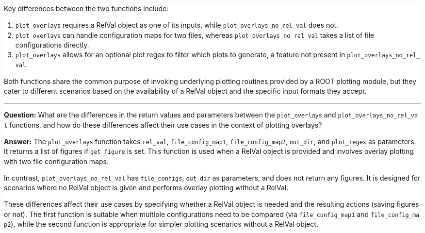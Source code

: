 Key differences between the two functions include:
1. `plot_overlays` requires a RelVal object as one of its inputs, while `plot_overlays_no_rel_val` does not.
2. `plot_overlays` can handle configuration maps for two files, whereas `plot_overlays_no_rel_val` takes a list of file configurations directly.
3. `plot_overlays` allows for an optional plot regex to filter which plots to generate, a feature not present in `plot_overlays_no_rel_val`.

Both functions share the common purpose of invoking underlying plotting routines provided by a ROOT plotting module, but they cater to different scenarios based on the availability of a RelVal object and the specific input formats they accept.

---

**Question:** What are the differences in the return values and parameters between the `plot_overlays` and `plot_overlays_no_rel_val` functions, and how do these differences affect their use cases in the context of plotting overlays?

**Answer:** The `plot_overlays` function takes `rel_val`, `file_config_map1`, `file_config_map2`, `out_dir`, and `plot_regex` as parameters. It returns a list of figures if `get_figure` is set. This function is used when a RelVal object is provided and involves overlay plotting with two file configuration maps.

In contrast, `plot_overlays_no_rel_val` has `file_configs`, `out_dir` as parameters, and does not return any figures. It is designed for scenarios where no RelVal object is given and performs overlay plotting without a RelVal.

These differences affect their use cases by specifying whether a RelVal object is needed and the resulting actions (saving figures or not). The first function is suitable when multiple configurations need to be compared (via `file_config_map1` and `file_config_map2`), while the second function is appropriate for simpler plotting scenarios without a RelVal object.